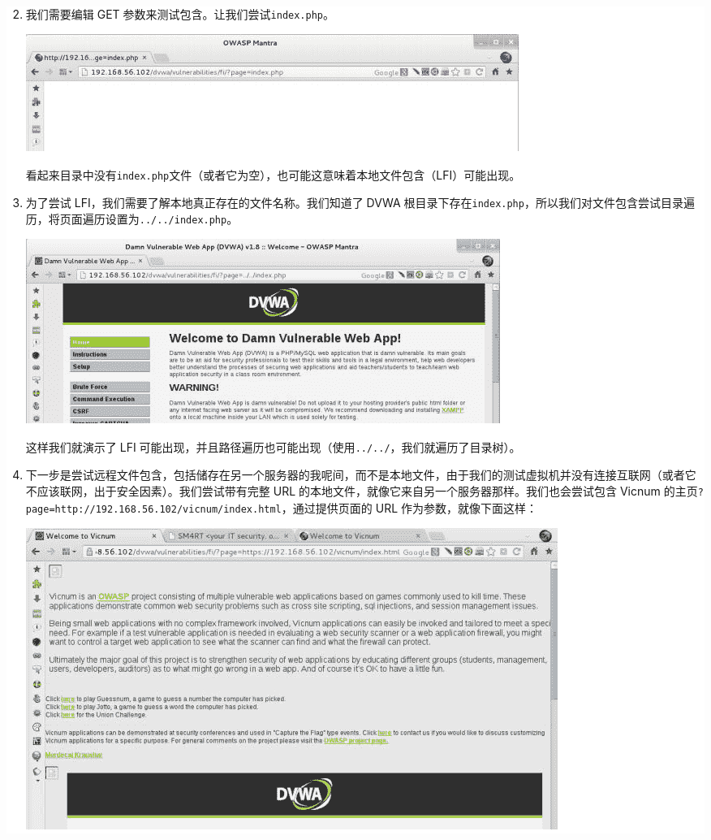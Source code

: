 2.  我们需要编辑 GET 参数来测试包含。让我们尝试`index.php`。

    ![](../img/8310c37e1a9626c506f80724f6fd6001.png)

    看起来目录中没有`index.php`文件（或者它为空），也可能这意味着本地文件包含（LFI）可能出现。

3.  为了尝试 LFI，我们需要了解本地真正存在的文件名称。我们知道了 DVWA 根目录下存在`index.php`，所以我们对文件包含尝试目录遍历，将页面遍历设置为`../../index.php`。

    ![](../img/35d93fabb0d9a211a34e166544c98395.png)

    这样我们就演示了 LFI 可能出现，并且路径遍历也可能出现（使用`../../`，我们就遍历了目录树）。

4.  下一步是尝试远程文件包含，包括储存在另一个服务器的我呢间，而不是本地文件，由于我们的测试虚拟机并没有连接互联网（或者它不应该联网，出于安全因素）。我们尝试带有完整 URL 的本地文件，就像它来自另一个服务器那样。我们也会尝试包含 Vicnum 的主页`?page=http://192.168.56.102/vicnum/index.html`，通过提供页面的 URL 作为参数，就像下面这样：

    ![](../img/4ad7658d6af683af716e77df03045b7d.png)

